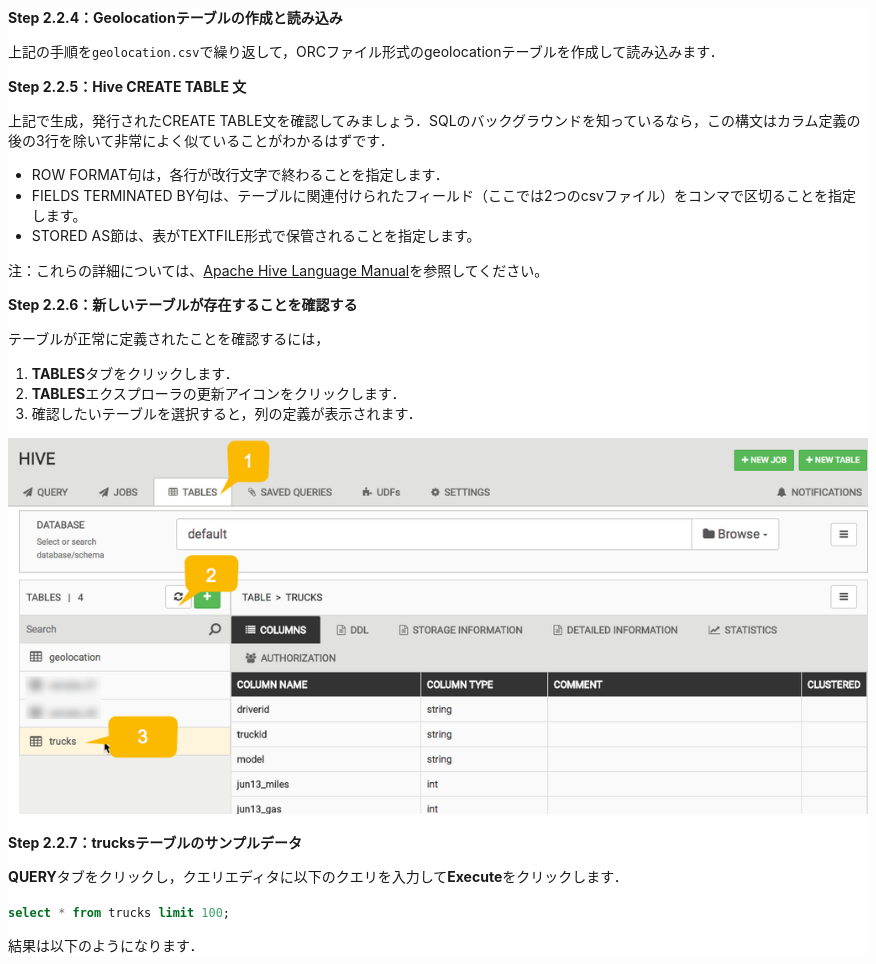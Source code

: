 
**Step 2.2.4：Geolocationテーブルの作成と読み込み**

上記の手順を`geolocation.csv`で繰り返して，ORCファイル形式のgeolocationテーブルを作成して読み込みます．

**Step 2.2.5：Hive CREATE TABLE 文**

上記で生成，発行されたCREATE TABLE文を確認してみましょう．SQLのバックグラウンドを知っているなら，この構文はカラム定義の後の3行を除いて非常によく似ていることがわかるはずです．

- ROW FORMAT句は，各行が改行文字で終わることを指定します．
- FIELDS TERMINATED BY句は、テーブルに関連付けられたフィールド（ここでは2つのcsvファイル）をコンマで区切ることを指定します。
- STORED AS節は、表がTEXTFILE形式で保管されることを指定します。

注：これらの詳細については、[Apache Hive Language Manual](https://cwiki.apache.org/confluence/display/Hive/LanguageManual+DDL)を参照してください。

**Step 2.2.6：新しいテーブルが存在することを確認する**

テーブルが正常に定義されたことを確認するには，

1. **TABLES**タブをクリックします．
2. **TABLES**エクスプローラの更新アイコンをクリックします．
3. 確認したいテーブルを選択すると，列の定義が表示されます．


![](assets/lab2/lab2-9.png)


**Step 2.2.7：trucksテーブルのサンプルデータ**

**QUERY**タブをクリックし，クエリエディタに以下のクエリを入力して**Execute**をクリックします．

```sql
select * from trucks limit 100;
```

結果は以下のようになります．

